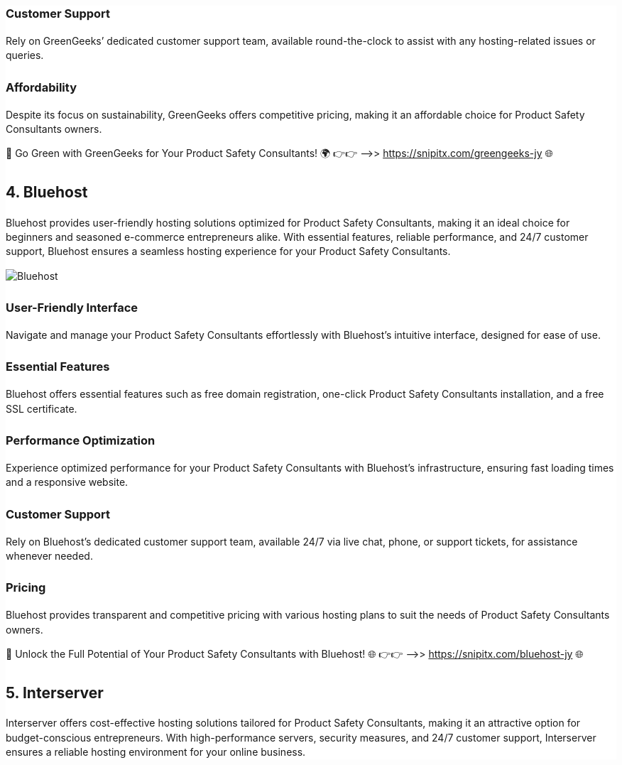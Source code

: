 ### Customer Support
Rely on GreenGeeks’ dedicated customer support team, available round-the-clock to assist with any hosting-related issues or queries.

### Affordability
Despite its focus on sustainability, GreenGeeks offers competitive pricing, making it an affordable choice for Product Safety Consultants owners.

🌿 Go Green with GreenGeeks for Your Product Safety Consultants! 🌍
👉👉 -->> https://snipitx.com/greengeeks-jy 🌐

## 4. Bluehost

Bluehost provides user-friendly hosting solutions optimized for Product Safety Consultants, making it an ideal choice for beginners and seasoned e-commerce entrepreneurs alike. With essential features, reliable performance, and 24/7 customer support, Bluehost ensures a seamless hosting experience for your Product Safety Consultants.

![Bluehost](https://i.imgur.com/PasFF9E.jpeg "Bluehost Hosting")

### User-Friendly Interface
Navigate and manage your Product Safety Consultants effortlessly with Bluehost’s intuitive interface, designed for ease of use.

### Essential Features
Bluehost offers essential features such as free domain registration, one-click Product Safety Consultants installation, and a free SSL certificate.

### Performance Optimization
Experience optimized performance for your Product Safety Consultants with Bluehost’s infrastructure, ensuring fast loading times and a responsive website.

### Customer Support
Rely on Bluehost’s dedicated customer support team, available 24/7 via live chat, phone, or support tickets, for assistance whenever needed.

### Pricing
Bluehost provides transparent and competitive pricing with various hosting plans to suit the needs of Product Safety Consultants owners.

🚀 Unlock the Full Potential of Your Product Safety Consultants with Bluehost! 🌐
👉👉 -->> https://snipitx.com/bluehost-jy 🌐

## 5. Interserver

Interserver offers cost-effective hosting solutions tailored for Product Safety Consultants, making it an attractive option for budget-conscious entrepreneurs. With high-performance servers, security measures, and 24/7 customer support, Interserver ensures a reliable hosting environment for your online business.
